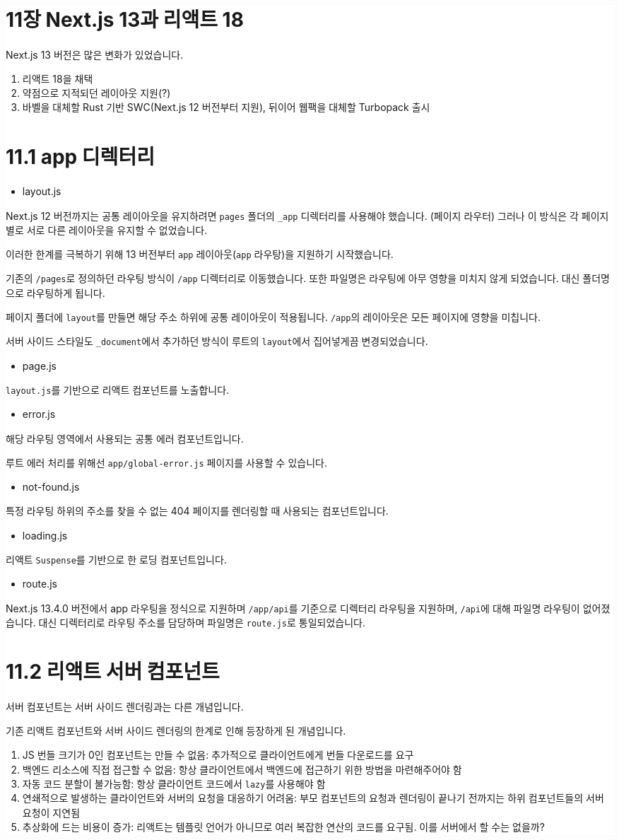 # 11장 Next.js 13과 리액트 18

Next.js 13 버전은 많은 변화가 있었습니다.

1. 리액트 18을 채택
2. 약점으로 지적되던 레이아웃 지원(?)
3. 바벨을 대체할 Rust 기반 SWC(Next.js 12 버전부터 지원), 뒤이어 웹팩을 대체할 Turbopack 출시

# 11.1 app 디렉터리

- layout.js

Next.js 12 버전까지는 공통 레이아웃을 유지하려면 `pages` 폴더의 `_app` 디렉터리를 사용해야 했습니다. (페이지 라우터) 그러나 이 방식은 각 페이지별로 서로 다른 레이아웃을 유지할 수 없었습니다.

이러한 한계를 극복하기 위해 13 버전부터 `app` 레이아웃(`app` 라우탕)을 지원하기 시작했습니다.

기존의 `/pages`로 정의하던 라우팅 방식이 `/app` 디렉터리로 이동했습니다. 또한 파일명은 라우팅에 아무 영향을 미치지 않게 되었습니다. 대신 폴더명으로 라우팅하게 됩니다.

페이지 폴더에 `layout`를 만들면 해당 주소 하위에 공통 레이아웃이 적용됩니다. `/app`의 레이아웃은 모든 페이지에 영향을 미칩니다.

서버 사이드 스타일도 `_document`에서 추가하던 방식이 루트의 `layout`에서 집어넣게끔 변경되었습니다.

- page.js

`layout.js`를 기반으로 리액트 컴포넌트를 노출합니다.

- error.js

해당 라우팅 영역에서 사용되는 공통 에러 컴포넌트입니다.

루트 에러 처리를 위해선 `app/global-error.js` 페이지를 사용할 수 있습니다.

- not-found.js

특정 라우팅 하위의 주소를 찾을 수 없는 404 페이지를 렌더링할 때 사용되는 컴포넌트입니다.

- loading.js

리액트 `Suspense`를 기반으로 한 로딩 컴포넌트입니다.

- route.js

Next.js 13.4.0 버전에서 app 라우팅을 정식으로 지원하며 `/app/api`를 기준으로 디렉터리 라우팅을 지원하며, `/api`에 대해 파일명 라우팅이 없어졌습니다. 대신 디렉터리로 라우팅 주소를 담당하며 파일명은 `route.js`로 통일되었습니다.

# 11.2 리액트 서버 컴포넌트

서버 컴포넌트는 서버 사이드 렌더링과는 다른 개념입니다.

기존 리액트 컴포넌트와 서버 사이드 렌더링의 한계로 인해 등장하게 된 개념입니다.

1. JS 번들 크기가 0인 컴포넌트는 만들 수 없음: 추가적으로 클라이언트에게 번들 다운로드를 요구
2. 백엔드 리소스에 직접 접근할 수 없음: 항상 클라이언트에서 백엔드에 접근하기 위한 방법을 마련해주어야 함
3. 자동 코드 분할이 불가능함: 항상 클라이언트 코드에서 `lazy`를 사용해야 함
4. 연쇄적으로 발생하는 클라이언트와 서버의 요청을 대응하기 어려움: 부모 컴포넌트의 요청과 렌더링이 끝나기 전까지는 하위 컴포넌트들의 서버 요청이 지연됨
5. 추상화에 드는 비용이 증가: 리액트는 템플릿 언어가 아니므로 여러 복잡한 연산의 코드를 요구됨. 이를
   서버에서 할 수는 없을까?
